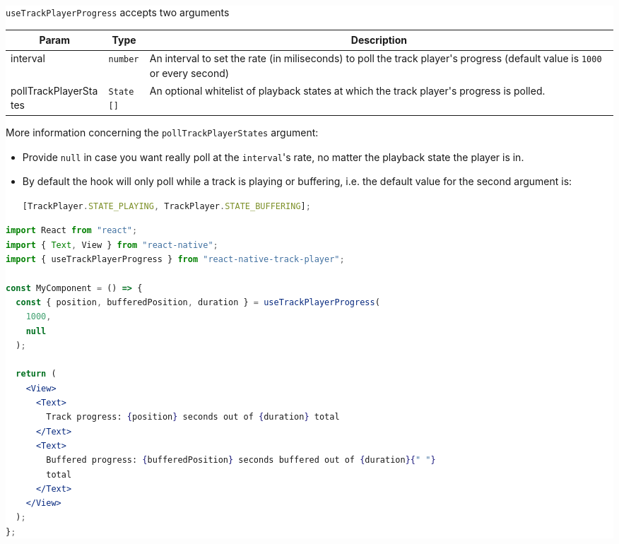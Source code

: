 `useTrackPlayerProgress` accepts two arguments

| Param                 | Type      | Description                                                                                                                |
| --------------------- | --------- | -------------------------------------------------------------------------------------------------------------------------- |
| interval              | `number`  | An interval to set the rate (in miliseconds) to poll the track player's progress (default value is `1000` or every second) |
| pollTrackPlayerStates | `State[]` | An optional whitelist of playback states at which the track player's progress is polled.                                   |

More information concerning the `pollTrackPlayerStates` argument:

- Provide `null` in case you want really poll at the `interval`'s rate, no matter the playback state the player is in.
- By default the hook will only poll while a track is playing or buffering, i.e. the default value for the second argument is:

  ```js
  [TrackPlayer.STATE_PLAYING, TrackPlayer.STATE_BUFFERING];
  ```

```jsx
import React from "react";
import { Text, View } from "react-native";
import { useTrackPlayerProgress } from "react-native-track-player";

const MyComponent = () => {
  const { position, bufferedPosition, duration } = useTrackPlayerProgress(
    1000,
    null
  );

  return (
    <View>
      <Text>
        Track progress: {position} seconds out of {duration} total
      </Text>
      <Text>
        Buffered progress: {bufferedPosition} seconds buffered out of {duration}{" "}
        total
      </Text>
    </View>
  );
};
```
